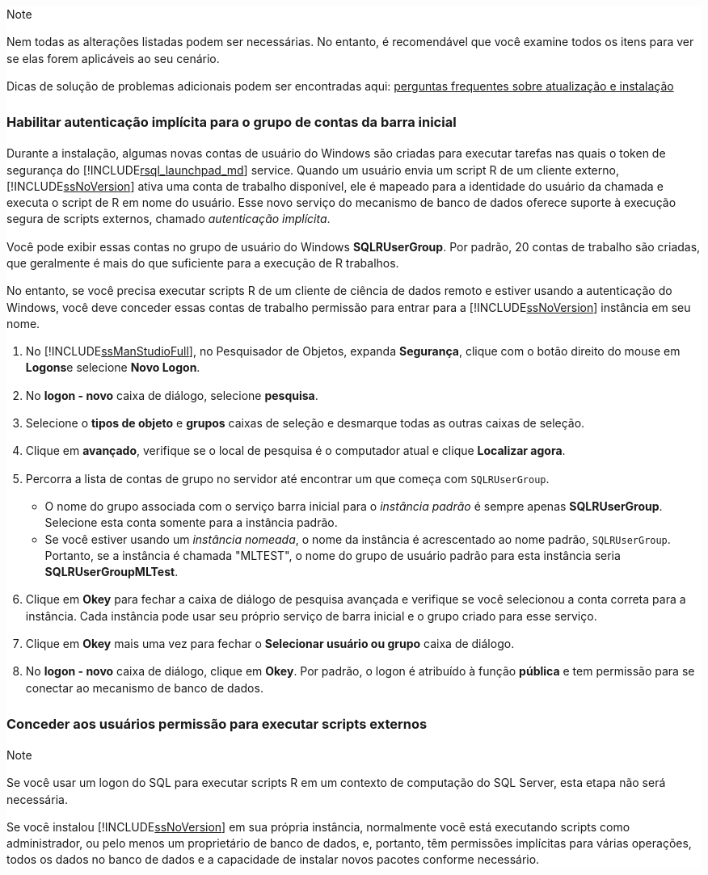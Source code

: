 > [!NOTE]
> Nem todas as alterações listadas podem ser necessárias. No entanto, é recomendável que você examine todos os itens para ver se elas forem aplicáveis ao seu cenário.

Dicas de solução de problemas adicionais podem ser encontradas aqui: [perguntas frequentes sobre atualização e instalação](../r/upgrade-and-installation-faq-sql-server-r-services.md)

### <a name="bkmk_configureAccounts"></a>Habilitar autenticação implícita para o grupo de contas da barra inicial

Durante a instalação, algumas novas contas de usuário do Windows são criadas para executar tarefas nas quais o token de segurança do [!INCLUDE[rsql_launchpad_md](../../includes/rsql-launchpad-md.md)] service. Quando um usuário envia um script R de um cliente externo, [!INCLUDE[ssNoVersion](../../includes/ssnoversion-md.md)] ativa uma conta de trabalho disponível, ele é mapeado para a identidade do usuário da chamada e executa o script de R em nome do usuário. Esse novo serviço do mecanismo de banco de dados oferece suporte à execução segura de scripts externos, chamado *autenticação implícita*.

Você pode exibir essas contas no grupo de usuário do Windows **SQLRUserGroup**. Por padrão, 20 contas de trabalho são criadas, que geralmente é mais do que suficiente para a execução de R trabalhos.

No entanto, se você precisa executar scripts R de um cliente de ciência de dados remoto e estiver usando a autenticação do Windows, você deve conceder essas contas de trabalho permissão para entrar para a [!INCLUDE[ssNoVersion](../../includes/ssnoversion-md.md)] instância em seu nome.

1. No [!INCLUDE[ssManStudioFull](../../includes/ssmanstudiofull-md.md)], no Pesquisador de Objetos, expanda **Segurança**, clique com o botão direito do mouse em **Logons**e selecione **Novo Logon**.
2. No **logon - novo** caixa de diálogo, selecione **pesquisa**.
3. Selecione o **tipos de objeto** e **grupos** caixas de seleção e desmarque todas as outras caixas de seleção.
4. Clique em **avançado**, verifique se o local de pesquisa é o computador atual e clique **Localizar agora**.
5. Percorra a lista de contas de grupo no servidor até encontrar um que começa com `SQLRUserGroup`.
    
    + O nome do grupo associada com o serviço barra inicial para o _instância padrão_ é sempre apenas **SQLRUserGroup**. Selecione esta conta somente para a instância padrão.
    + Se você estiver usando um _instância nomeada_, o nome da instância é acrescentado ao nome padrão, `SQLRUserGroup`. Portanto, se a instância é chamada "MLTEST", o nome do grupo de usuário padrão para esta instância seria **SQLRUserGroupMLTest**.
5. Clique em **Okey** para fechar a caixa de diálogo de pesquisa avançada e verifique se você selecionou a conta correta para a instância. Cada instância pode usar seu próprio serviço de barra inicial e o grupo criado para esse serviço.
6. Clique em **Okey** mais uma vez para fechar o **Selecionar usuário ou grupo** caixa de diálogo.
7. No **logon - novo** caixa de diálogo, clique em **Okey**. Por padrão, o logon é atribuído à função **pública** e tem permissão para se conectar ao mecanismo de banco de dados.

### <a name="bkmk_AllowLogon"></a>Conceder aos usuários permissão para executar scripts externos

> [!NOTE]
> Se você usar um logon do SQL para executar scripts R em um contexto de computação do SQL Server, esta etapa não será necessária.

Se você instalou [!INCLUDE[ssNoVersion](../../includes/ssnoversion-md.md)] em sua própria instância, normalmente você está executando scripts como administrador, ou pelo menos um proprietário de banco de dados, e, portanto, têm permissões implícitas para várias operações, todos os dados no banco de dados e a capacidade de instalar novos pacotes conforme necessário.
